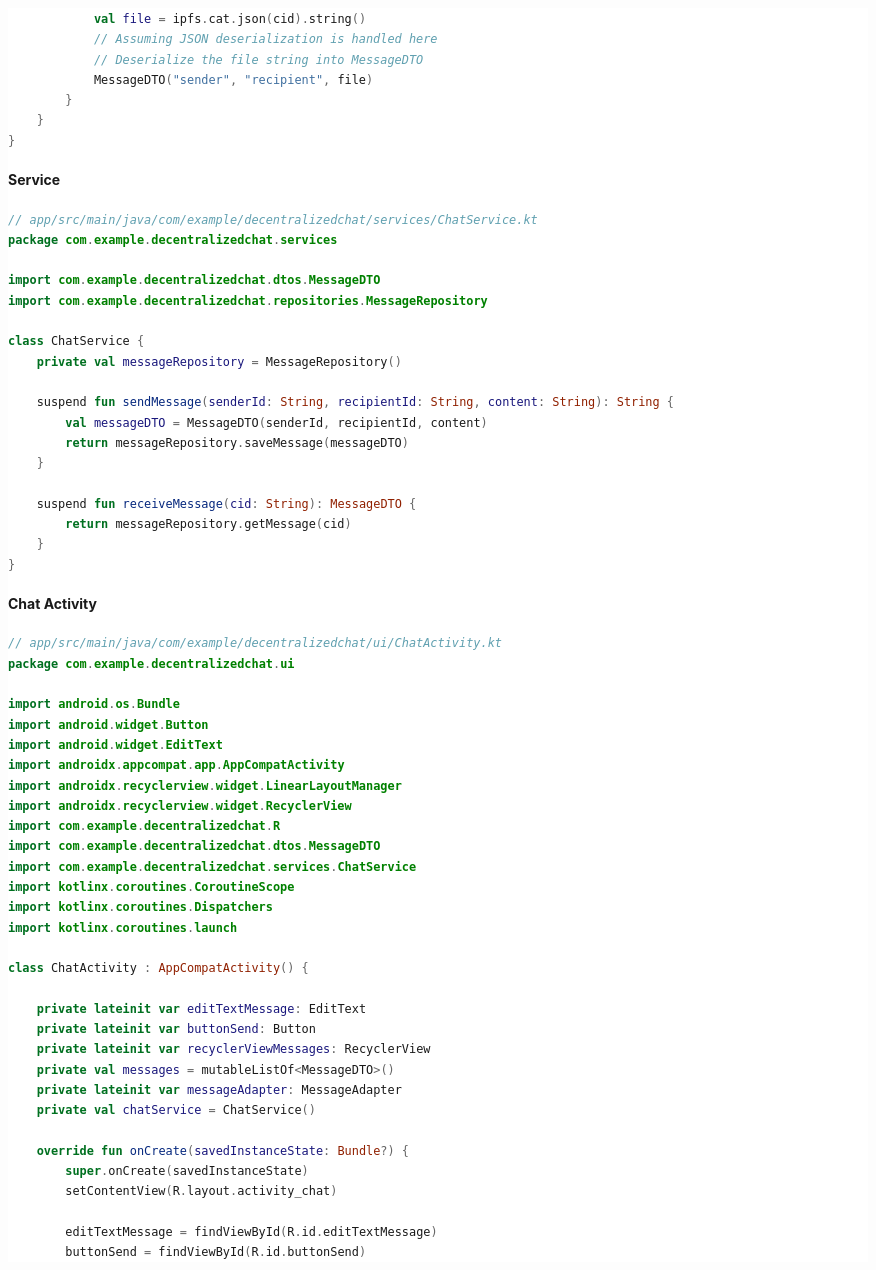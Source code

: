 ```kotlin
            val file = ipfs.cat.json(cid).string()
            // Assuming JSON deserialization is handled here
            // Deserialize the file string into MessageDTO
            MessageDTO("sender", "recipient", file)
        }
    }
}
```

#### Service
```kotlin
// app/src/main/java/com/example/decentralizedchat/services/ChatService.kt
package com.example.decentralizedchat.services

import com.example.decentralizedchat.dtos.MessageDTO
import com.example.decentralizedchat.repositories.MessageRepository

class ChatService {
    private val messageRepository = MessageRepository()

    suspend fun sendMessage(senderId: String, recipientId: String, content: String): String {
        val messageDTO = MessageDTO(senderId, recipientId, content)
        return messageRepository.saveMessage(messageDTO)
    }

    suspend fun receiveMessage(cid: String): MessageDTO {
        return messageRepository.getMessage(cid)
    }
}
```

#### Chat Activity
```kotlin
// app/src/main/java/com/example/decentralizedchat/ui/ChatActivity.kt
package com.example.decentralizedchat.ui

import android.os.Bundle
import android.widget.Button
import android.widget.EditText
import androidx.appcompat.app.AppCompatActivity
import androidx.recyclerview.widget.LinearLayoutManager
import androidx.recyclerview.widget.RecyclerView
import com.example.decentralizedchat.R
import com.example.decentralizedchat.dtos.MessageDTO
import com.example.decentralizedchat.services.ChatService
import kotlinx.coroutines.CoroutineScope
import kotlinx.coroutines.Dispatchers
import kotlinx.coroutines.launch

class ChatActivity : AppCompatActivity() {

    private lateinit var editTextMessage: EditText
    private lateinit var buttonSend: Button
    private lateinit var recyclerViewMessages: RecyclerView
    private val messages = mutableListOf<MessageDTO>()
    private lateinit var messageAdapter: MessageAdapter
    private val chatService = ChatService()

    override fun onCreate(savedInstanceState: Bundle?) {
        super.onCreate(savedInstanceState)
        setContentView(R.layout.activity_chat)

        editTextMessage = findViewById(R.id.editTextMessage)
        buttonSend = findViewById(R.id.buttonSend)
```